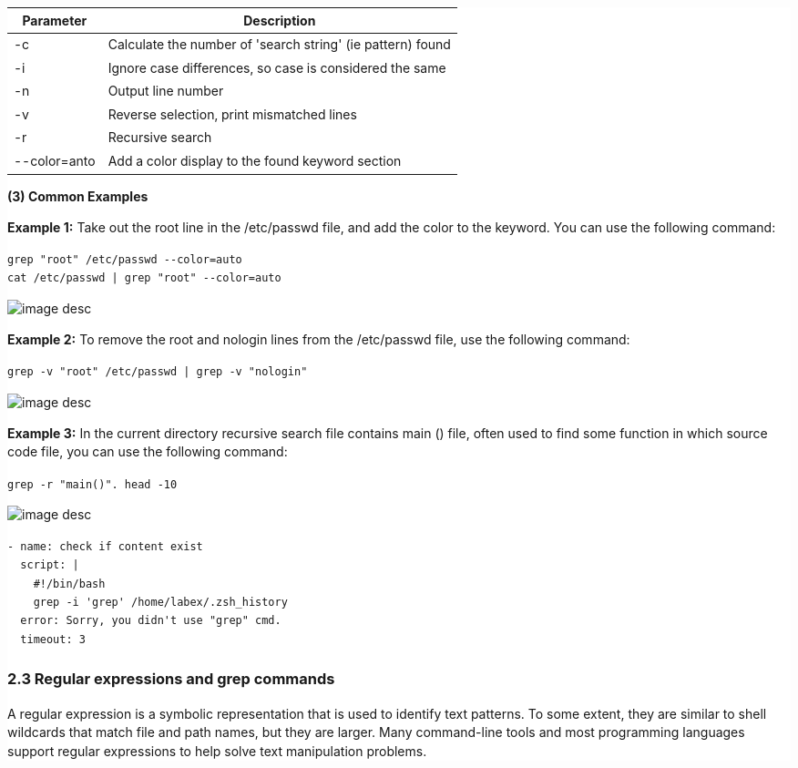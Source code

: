 | Parameter    | Description                                                |
| ------------ | ---------------------------------------------------------- |
| -c           | Calculate the number of 'search string' (ie pattern) found |
| -i           | Ignore case differences, so case is considered the same    |
| -n           | Output line number                                         |
| -v           | Reverse selection, print mismatched lines                  |
| -r           | Recursive search                                           |
| --color=anto | Add a color display to the found keyword section           |

**(3) Common Examples**

**Example 1:** Take out the root line in the /etc/passwd file, and add the color to the keyword. You can use the following command:

```
grep "root" /etc/passwd --color=auto
cat /etc/passwd | grep "root" --color=auto
```

![image desc](https://labex.io/upload/J/O/D/jK4NMOyNvYd1.png)

**Example 2:** To remove the root and nologin lines from the /etc/passwd file, use the following command:

```
grep -v "root" /etc/passwd | grep -v "nologin"
```

![image desc](https://labex.io/upload/S/P/W/bwusakhJl4I9.png)

**Example 3:** In the current directory recursive search file contains main () file, often used to find some function in which source code file, you can use the following command:

```
grep -r "main()". head -10
```

![image desc](https://labex.io/upload/X/L/R/E4i5z8KT6Ofl.png)

```checker
- name: check if content exist
  script: |
    #!/bin/bash
    grep -i 'grep' /home/labex/.zsh_history
  error: Sorry, you didn't use "grep" cmd.
  timeout: 3
```
### 2.3  Regular expressions and grep commands

A regular expression is a symbolic representation that is used to identify text patterns. To some extent, they are similar to shell wildcards that match file and path names, but they are larger. Many command-line tools and most programming languages support regular expressions to help solve text manipulation problems.
